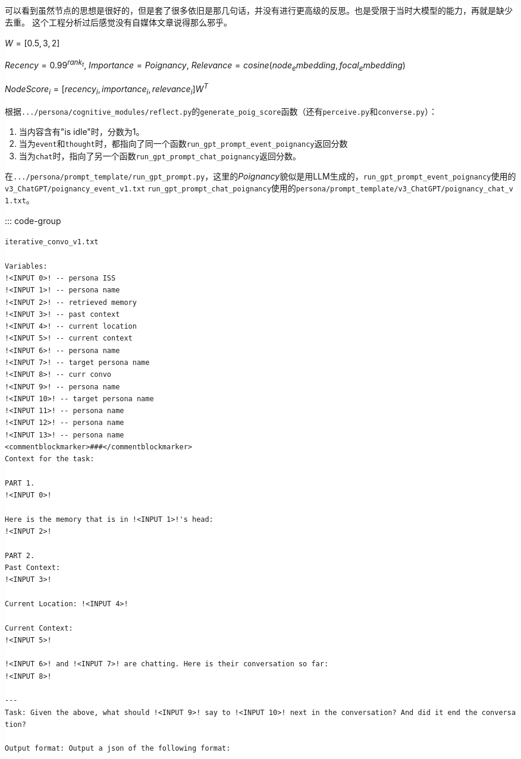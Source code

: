 可以看到虽然节点的思想是很好的，但是套了很多依旧是那几句话，并没有进行更高级的反思。也是受限于当时大模型的能力，再就是缺少去重。
这个工程分析过后感觉没有自媒体文章说得那么邪乎。

$W = [0.5, 3, 2]$

$Recency = 0.99^{rank_t}$,
$Importance = Poignancy$,
$Relevance = cosine (node_embedding, focal_embedding)$

$NodeScore_i = [recency_i, importance_i, relevance_i] W^T$

根据`.../persona/cognitive_modules/reflect.py`的`generate_poig_score`函数（还有`perceive.py`和`converse.py`）：
1. 当内容含有"is idle"时，分数为1。
2. 当为`event`和`thought`时，都指向了同一个函数`run_gpt_prompt_event_poignancy`返回分数
3. 当为`chat`时，指向了另一个函数`run_gpt_prompt_chat_poignancy`返回分数。

在`.../persona/prompt_template/run_gpt_prompt.py`，这里的$Poignancy$貌似是用LLM生成的，`run_gpt_prompt_event_poignancy`使用的`v3_ChatGPT/poignancy_event_v1.txt`
`run_gpt_prompt_chat_poignancy`使用的`persona/prompt_template/v3_ChatGPT/poignancy_chat_v1.txt`。


::: code-group
```text [template]
iterative_convo_v1.txt

Variables:
!<INPUT 0>! -- persona ISS
!<INPUT 1>! -- persona name
!<INPUT 2>! -- retrieved memory
!<INPUT 3>! -- past context
!<INPUT 4>! -- current location
!<INPUT 5>! -- current context
!<INPUT 6>! -- persona name
!<INPUT 7>! -- target persona name
!<INPUT 8>! -- curr convo
!<INPUT 9>! -- persona name
!<INPUT 10>! -- target persona name
!<INPUT 11>! -- persona name
!<INPUT 12>! -- persona name
!<INPUT 13>! -- persona name
<commentblockmarker>###</commentblockmarker>
Context for the task:

PART 1.
!<INPUT 0>!

Here is the memory that is in !<INPUT 1>!'s head:
!<INPUT 2>!

PART 2.
Past Context:
!<INPUT 3>!

Current Location: !<INPUT 4>!

Current Context:
!<INPUT 5>!

!<INPUT 6>! and !<INPUT 7>! are chatting. Here is their conversation so far:
!<INPUT 8>!

---
Task: Given the above, what should !<INPUT 9>! say to !<INPUT 10>! next in the conversation? And did it end the conversation?

Output format: Output a json of the following format:
```